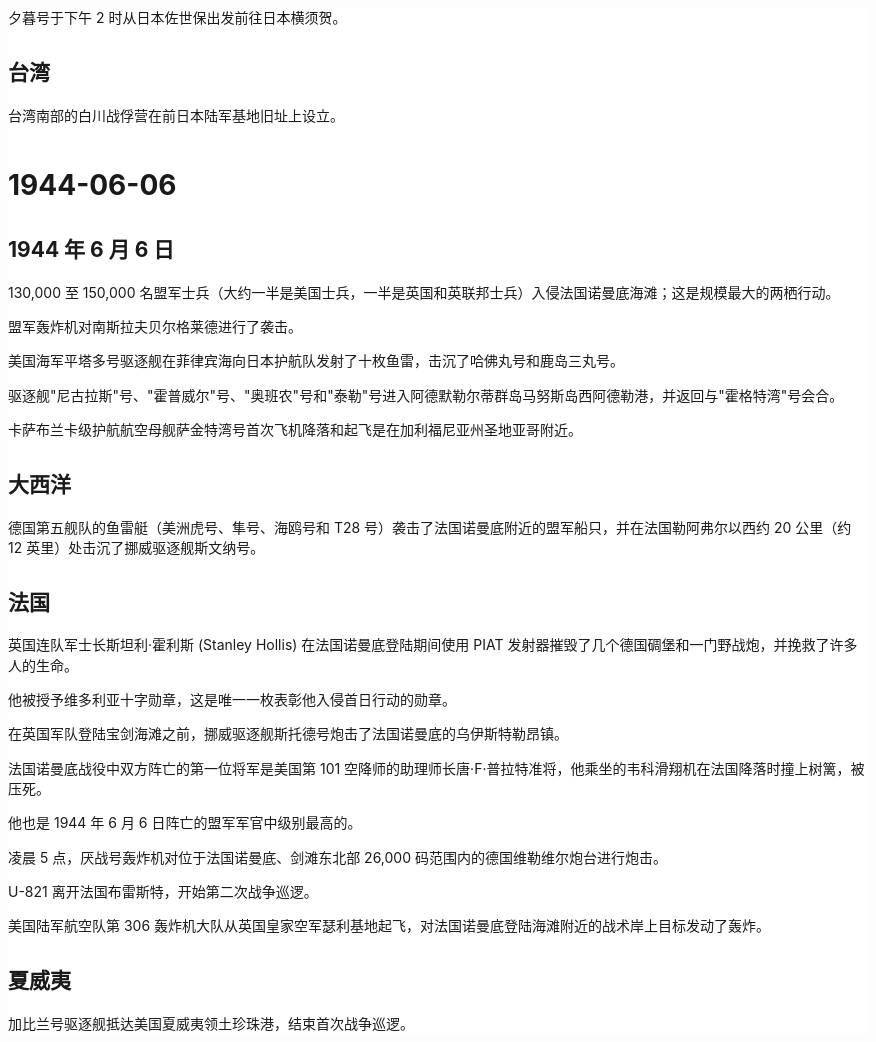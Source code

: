 夕暮号于下午 2 时从日本佐世保出发前往日本横须贺。

## 台湾

台湾南部的白川战俘营在前日本陆军基地旧址上设立。



# 1944-06-06

## 1944 年 6 月 6 日

130,000 至 150,000
名盟军士兵（大约一半是美国士兵，一半是英国和英联邦士兵）入侵法国诺曼底海滩；这是规模最大的两栖行动。

盟军轰炸机对南斯拉夫贝尔格莱德进行了袭击。

美国海军平塔多号驱逐舰在菲律宾海向日本护航队发射了十枚鱼雷，击沉了哈佛丸号和鹿岛三丸号。

驱逐舰"尼古拉斯"号、"霍普威尔"号、"奥班农"号和"泰勒"号进入阿德默勒尔蒂群岛马努斯岛西阿德勒港，并返回与"霍格特湾"号会合。

卡萨布兰卡级护航航空母舰萨金特湾号首次飞机降落和起飞是在加利福尼亚州圣地亚哥附近。

## 大西洋

德国第五舰队的鱼雷艇（美洲虎号、隼号、海鸥号和 T28
号）袭击了法国诺曼底附近的盟军船只，并在法国勒阿弗尔以西约 20 公里（约
12 英里）处击沉了挪威驱逐舰斯文纳号。

## 法国

英国连队军士长斯坦利·霍利斯 (Stanley Hollis) 在法国诺曼底登陆期间使用
PIAT 发射器摧毁了几个德国碉堡和一门野战炮，并挽救了许多人的生命。

他被授予维多利亚十字勋章，这是唯一一枚表彰他入侵首日行动的勋章。

在英国军队登陆宝剑海滩之前，挪威驱逐舰斯托德号炮击了法国诺曼底的乌伊斯特勒昂镇。

法国诺曼底战役中双方阵亡的第一位将军是美国第 101
空降师的助理师长唐·F·普拉特准将，他乘坐的韦科滑翔机在法国降落时撞上树篱，被压死。

他也是 1944 年 6 月 6 日阵亡的盟军军官中级别最高的。

凌晨 5 点，厌战号轰炸机对位于法国诺曼底、剑滩东北部 26,000
码范围内的德国维勒维尔炮台进行炮击。

U-821 离开法国布雷斯特，开始第二次战争巡逻。

美国陆军航空队第 306
轰炸机大队从英国皇家空军瑟利基地起飞，对法国诺曼底登陆海滩附近的战术岸上目标发动了轰炸。

## 夏威夷

加比兰号驱逐舰抵达美国夏威夷领土珍珠港，结束首次战争巡逻。
